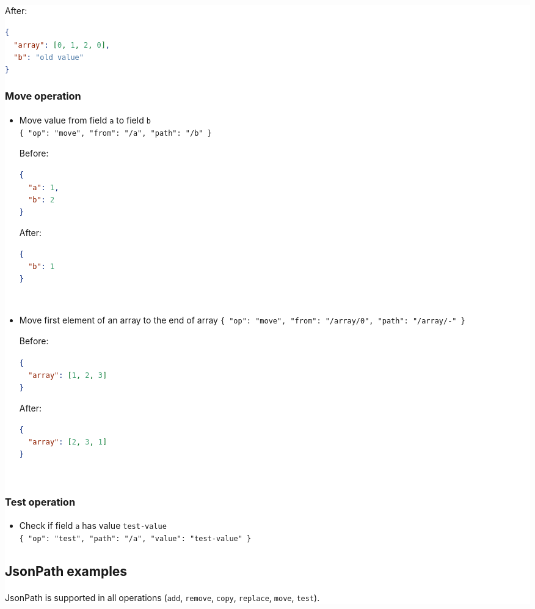   After:
  ```json
  {
    "array": [0, 1, 2, 0],
    "b": "old value"
  }
  ```
  
### Move operation

* Move value from field `a` to field `b`  
`{ "op": "move", "from": "/a", "path": "/b" }`

  Before:
  ```json
  {
    "a": 1,
    "b": 2
  }
  ```
  
  After:
  ```json
  {
    "b": 1
  }
  ```
  <br />

* Move first element of an array to the end of array
  `{ "op": "move", "from": "/array/0", "path": "/array/-" }`

  Before:
  ```json
  {
    "array": [1, 2, 3]
  }
  ```

  After:
  ```json
  {
    "array": [2, 3, 1]
  }
  ```
  <br />

### Test operation
* Check if field `a` has value `test-value`  
  `{ "op": "test", "path": "/a", "value": "test-value" }`


## JsonPath examples

JsonPath is supported in all operations (`add`, `remove`, `copy`, `replace`, `move`, `test`).


[LGPLv3 badge]: https://img.shields.io/:license-LGPLv3-blue.svg
[LGPLv3]: http://www.gnu.org/licenses/lgpl-3.0.html
[ASL 2.0 badge]: https://img.shields.io/:license-Apache%202.0-blue.svg
[ASL 2.0]: http://www.apache.org/licenses/LICENSE-2.0.html
[GitHub Acitons badge]: https://github.com/gravity9-tech/json-patch-path/actions/workflows/push-workflow.yaml/badge.svg?branch=master
[GitHub Acitons link]: https://github.com/gravity9-tech/json-patch-path/actions/workflows/push-workflow.yaml
[Maven Central badge]: https://img.shields.io/maven-central/v/com.github.java-json-tools/json-patch.svg
[Maven]: https://search.maven.org/artifact/com.github.java-json-tools/json-patch